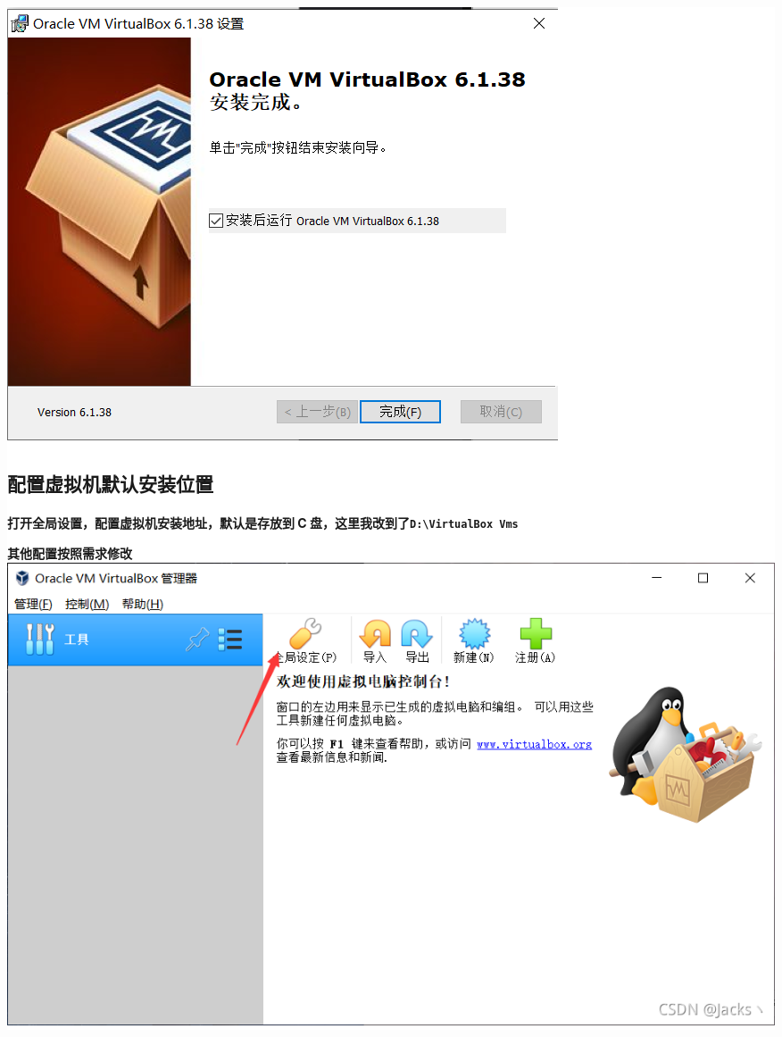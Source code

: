 ![pic21](https://github.com/ShawnZL/Labs/raw/master/picture/doc_picture/pic21.png)

## 配置虚拟机默认安装位置

**打开全局设置，配置虚拟机安装地址，默认是存放到 C 盘，这里我改到了`D:\VirtualBox Vms`**

**其他配置按照需求修改![pic25](https://github.com/ShawnZL/Labs/raw/master/picture/doc_picture/pic25.png)**

